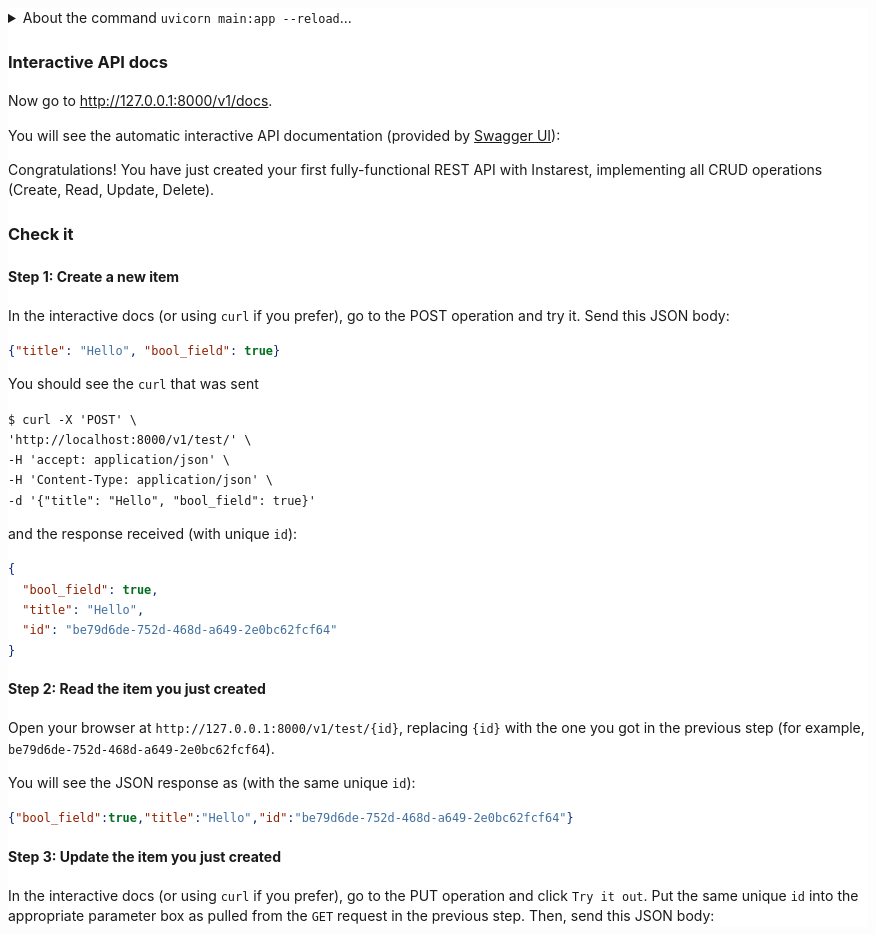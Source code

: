 </div>

<details markdown="1"><summary>About the command <code>uvicorn main:app --reload</code>...</summary></details>

### Interactive API docs

Now go to <a href="http://127.0.0.1:8000/v1/docs" class="external-link" target="_blank">http://127.0.0.1:8000/v1/docs</a>.

You will see the automatic interactive API documentation (provided by <a href="https://github.com/swagger-api/swagger-ui" class="external-link" target="_blank">Swagger UI</a>):

Congratulations! You have just created your first fully-functional REST API with Instarest, implementing all CRUD operations (Create, Read, Update, Delete).

### Check it

#### Step 1: Create a new item
In the interactive docs (or using `curl` if you prefer), go to the POST operation and try it. Send this JSON body:

```JSON
{"title": "Hello", "bool_field": true}
```

You should see the `curl` that was sent

```console
$ curl -X 'POST' \
'http://localhost:8000/v1/test/' \
-H 'accept: application/json' \
-H 'Content-Type: application/json' \
-d '{"title": "Hello", "bool_field": true}'
```

and the response received (with unique `id`):

```JSON
{
  "bool_field": true,
  "title": "Hello",
  "id": "be79d6de-752d-468d-a649-2e0bc62fcf64"
}
```
#### Step 2: Read the item you just created
Open your browser at `http://127.0.0.1:8000/v1/test/{id}`, replacing `{id}` with the one you got in the previous step (for example, `be79d6de-752d-468d-a649-2e0bc62fcf64`).

You will see the JSON response as (with the same unique `id`):

```JSON
{"bool_field":true,"title":"Hello","id":"be79d6de-752d-468d-a649-2e0bc62fcf64"}
```

#### Step 3: Update the item you just created
In the interactive docs (or using `curl` if you prefer), go to the PUT operation and click `Try it out`. Put the same unique `id` into the
appropriate parameter box as pulled from the `GET` request in the previous step.  Then, send this JSON body:
